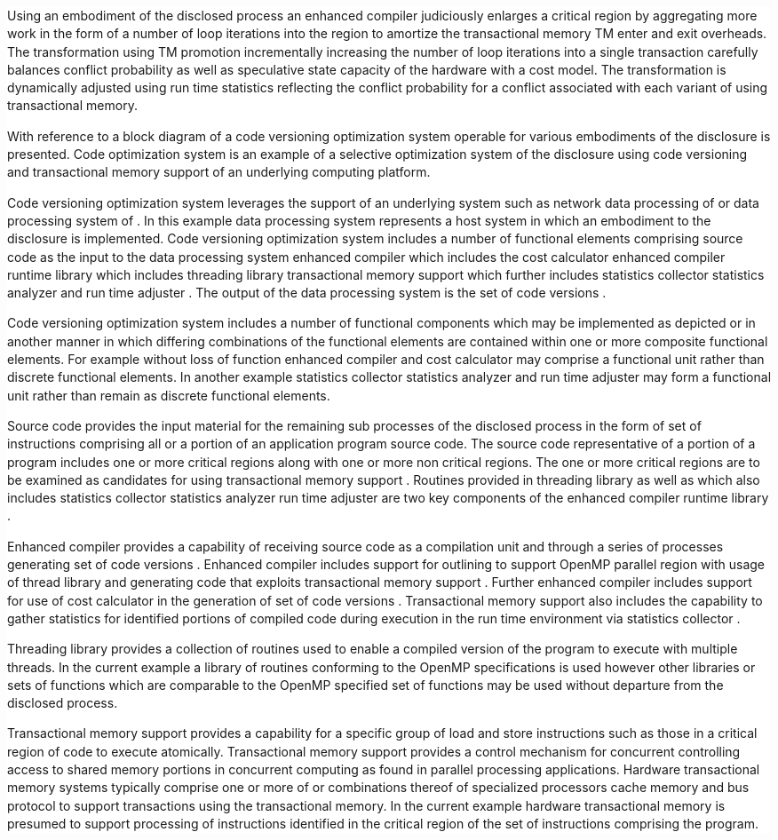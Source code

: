 Using an embodiment of the disclosed process an enhanced compiler judiciously enlarges a critical region by aggregating more work in the form of a number of loop iterations into the region to amortize the transactional memory TM enter and exit overheads. The transformation using TM promotion incrementally increasing the number of loop iterations into a single transaction carefully balances conflict probability as well as speculative state capacity of the hardware with a cost model. The transformation is dynamically adjusted using run time statistics reflecting the conflict probability for a conflict associated with each variant of using transactional memory.

With reference to a block diagram of a code versioning optimization system operable for various embodiments of the disclosure is presented. Code optimization system is an example of a selective optimization system of the disclosure using code versioning and transactional memory support of an underlying computing platform.

Code versioning optimization system leverages the support of an underlying system such as network data processing of or data processing system of . In this example data processing system represents a host system in which an embodiment to the disclosure is implemented. Code versioning optimization system includes a number of functional elements comprising source code as the input to the data processing system enhanced compiler which includes the cost calculator enhanced compiler runtime library which includes threading library transactional memory support which further includes statistics collector statistics analyzer and run time adjuster . The output of the data processing system is the set of code versions .

Code versioning optimization system includes a number of functional components which may be implemented as depicted or in another manner in which differing combinations of the functional elements are contained within one or more composite functional elements. For example without loss of function enhanced compiler and cost calculator may comprise a functional unit rather than discrete functional elements. In another example statistics collector statistics analyzer and run time adjuster may form a functional unit rather than remain as discrete functional elements.

Source code provides the input material for the remaining sub processes of the disclosed process in the form of set of instructions comprising all or a portion of an application program source code. The source code representative of a portion of a program includes one or more critical regions along with one or more non critical regions. The one or more critical regions are to be examined as candidates for using transactional memory support . Routines provided in threading library as well as which also includes statistics collector statistics analyzer run time adjuster are two key components of the enhanced compiler runtime library .

Enhanced compiler provides a capability of receiving source code as a compilation unit and through a series of processes generating set of code versions . Enhanced compiler includes support for outlining to support OpenMP parallel region with usage of thread library and generating code that exploits transactional memory support . Further enhanced compiler includes support for use of cost calculator in the generation of set of code versions . Transactional memory support also includes the capability to gather statistics for identified portions of compiled code during execution in the run time environment via statistics collector .

Threading library provides a collection of routines used to enable a compiled version of the program to execute with multiple threads. In the current example a library of routines conforming to the OpenMP specifications is used however other libraries or sets of functions which are comparable to the OpenMP specified set of functions may be used without departure from the disclosed process.

Transactional memory support provides a capability for a specific group of load and store instructions such as those in a critical region of code to execute atomically. Transactional memory support provides a control mechanism for concurrent controlling access to shared memory portions in concurrent computing as found in parallel processing applications. Hardware transactional memory systems typically comprise one or more of or combinations thereof of specialized processors cache memory and bus protocol to support transactions using the transactional memory. In the current example hardware transactional memory is presumed to support processing of instructions identified in the critical region of the set of instructions comprising the program.
